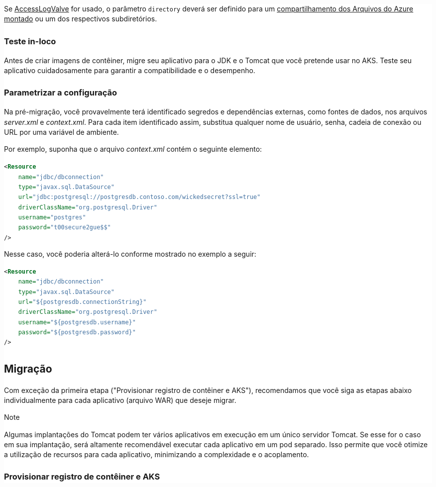 Se [AccessLogValve](https://tomcat.apache.org/tomcat-9.0-doc/api/org/apache/catalina/valves/AccessLogValve.html) for usado, o parâmetro `directory` deverá ser definido para um [compartilhamento dos Arquivos do Azure montado](/azure/aks/azure-files-dynamic-pv) ou um dos respectivos subdiretórios.

### <a name="in-place-testing"></a>Teste in-loco

Antes de criar imagens de contêiner, migre seu aplicativo para o JDK e o Tomcat que você pretende usar no AKS. Teste seu aplicativo cuidadosamente para garantir a compatibilidade e o desempenho.

### <a name="parameterize-the-configuration"></a>Parametrizar a configuração

Na pré-migração, você provavelmente terá identificado segredos e dependências externas, como fontes de dados, nos arquivos *server.xml* e *context.xml*. Para cada item identificado assim, substitua qualquer nome de usuário, senha, cadeia de conexão ou URL por uma variável de ambiente.

Por exemplo, suponha que o arquivo *context.xml* contém o seguinte elemento:

```xml
<Resource
    name="jdbc/dbconnection"
    type="javax.sql.DataSource"
    url="jdbc:postgresql://postgresdb.contoso.com/wickedsecret?ssl=true"
    driverClassName="org.postgresql.Driver"
    username="postgres"
    password="t00secure2gue$$"
/>
```

Nesse caso, você poderia alterá-lo conforme mostrado no exemplo a seguir:

```xml
<Resource
    name="jdbc/dbconnection"
    type="javax.sql.DataSource"
    url="${postgresdb.connectionString}"
    driverClassName="org.postgresql.Driver"
    username="${postgresdb.username}"
    password="${postgresdb.password}"
/>
```

## <a name="migration"></a>Migração

Com exceção da primeira etapa ("Provisionar registro de contêiner e AKS"), recomendamos que você siga as etapas abaixo individualmente para cada aplicativo (arquivo WAR) que deseje migrar.

> [!NOTE]
> Algumas implantações do Tomcat podem ter vários aplicativos em execução em um único servidor Tomcat. Se esse for o caso em sua implantação, será altamente recomendável executar cada aplicativo em um pod separado. Isso permite que você otimize a utilização de recursos para cada aplicativo, minimizando a complexidade e o acoplamento.

### <a name="provision-container-registry-and-aks"></a>Provisionar registro de contêiner e AKS
